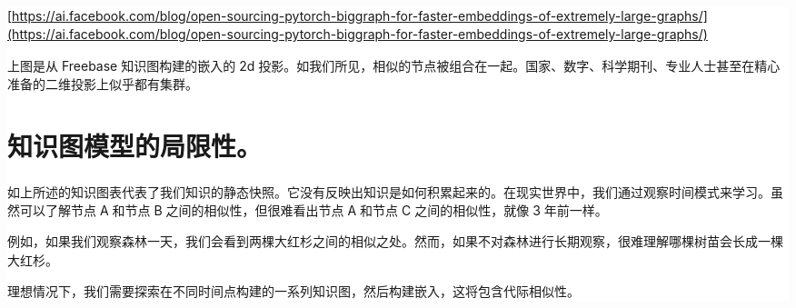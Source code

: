 [https://ai.facebook.com/blog/open-sourcing-pytorch-biggraph-for-faster-embeddings-of-extremely-large-graphs/](https://ai.facebook.com/blog/open-sourcing-pytorch-biggraph-for-faster-embeddings-of-extremely-large-graphs/)

上图是从 Freebase 知识图构建的嵌入的 2d 投影。如我们所见，相似的节点被组合在一起。国家、数字、科学期刊、专业人士甚至在精心准备的二维投影上似乎都有集群。

# 知识图模型的局限性。

如上所述的知识图表代表了我们知识的静态快照。它没有反映出知识是如何积累起来的。在现实世界中，我们通过观察时间模式来学习。虽然可以了解节点 A 和节点 B 之间的相似性，但很难看出节点 A 和节点 C 之间的相似性，就像 3 年前一样。

例如，如果我们观察森林一天，我们会看到两棵大红杉之间的相似之处。然而，如果不对森林进行长期观察，很难理解哪棵树苗会长成一棵大红杉。

理想情况下，我们需要探索在不同时间点构建的一系列知识图，然后构建嵌入，这将包含代际相似性。